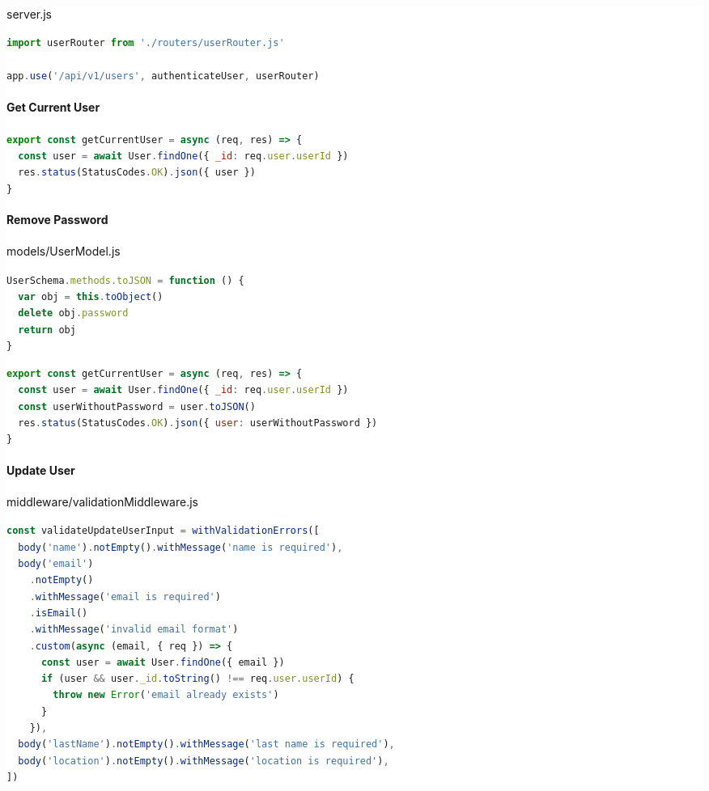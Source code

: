 server.js

```js
import userRouter from './routers/userRouter.js'

app.use('/api/v1/users', authenticateUser, userRouter)
```

#### Get Current User

```js
export const getCurrentUser = async (req, res) => {
  const user = await User.findOne({ _id: req.user.userId })
  res.status(StatusCodes.OK).json({ user })
}
```

#### Remove Password

models/UserModel.js

```js
UserSchema.methods.toJSON = function () {
  var obj = this.toObject()
  delete obj.password
  return obj
}
```

```js
export const getCurrentUser = async (req, res) => {
  const user = await User.findOne({ _id: req.user.userId })
  const userWithoutPassword = user.toJSON()
  res.status(StatusCodes.OK).json({ user: userWithoutPassword })
}
```

#### Update User

middleware/validationMiddleware.js

```js
const validateUpdateUserInput = withValidationErrors([
  body('name').notEmpty().withMessage('name is required'),
  body('email')
    .notEmpty()
    .withMessage('email is required')
    .isEmail()
    .withMessage('invalid email format')
    .custom(async (email, { req }) => {
      const user = await User.findOne({ email })
      if (user && user._id.toString() !== req.user.userId) {
        throw new Error('email already exists')
      }
    }),
  body('lastName').notEmpty().withMessage('last name is required'),
  body('location').notEmpty().withMessage('location is required'),
])
```
